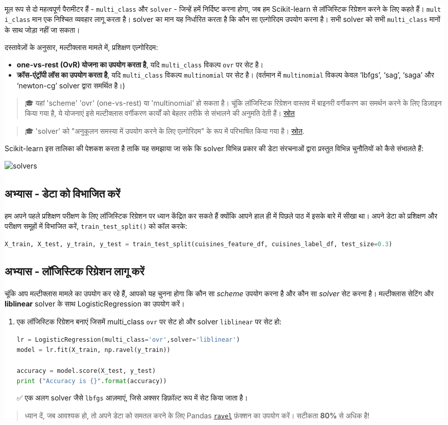 मूल रूप से दो महत्वपूर्ण पैरामीटर हैं - `multi_class` और `solver` - जिन्हें हमें निर्दिष्ट करना होगा, जब हम Scikit-learn से लॉजिस्टिक रिग्रेशन करने के लिए कहते हैं। `multi_class` मान एक निश्चित व्यवहार लागू करता है। solver का मान यह निर्धारित करता है कि कौन सा एल्गोरिदम उपयोग करना है। सभी solver को सभी `multi_class` मानों के साथ जोड़ा नहीं जा सकता।

दस्तावेज़ों के अनुसार, मल्टीक्लास मामले में, प्रशिक्षण एल्गोरिदम:

- **one-vs-rest (OvR) योजना का उपयोग करता है**, यदि `multi_class` विकल्प `ovr` पर सेट है।
- **क्रॉस-एंट्रॉपी लॉस का उपयोग करता है**, यदि `multi_class` विकल्प `multinomial` पर सेट है। (वर्तमान में `multinomial` विकल्प केवल ‘lbfgs’, ‘sag’, ‘saga’ और ‘newton-cg’ solver द्वारा समर्थित है।)

> 🎓 यहां 'scheme' 'ovr' (one-vs-rest) या 'multinomial' हो सकता है। चूंकि लॉजिस्टिक रिग्रेशन वास्तव में बाइनरी वर्गीकरण का समर्थन करने के लिए डिज़ाइन किया गया है, ये योजनाएं इसे मल्टीक्लास वर्गीकरण कार्यों को बेहतर तरीके से संभालने की अनुमति देती हैं। [स्रोत](https://machinelearningmastery.com/one-vs-rest-and-one-vs-one-for-multi-class-classification/)

> 🎓 'solver' को "अनुकूलन समस्या में उपयोग करने के लिए एल्गोरिदम" के रूप में परिभाषित किया गया है। [स्रोत](https://scikit-learn.org/stable/modules/generated/sklearn.linear_model.LogisticRegression.html?highlight=logistic%20regressio#sklearn.linear_model.LogisticRegression).

Scikit-learn इस तालिका की पेशकश करता है ताकि यह समझाया जा सके कि solver विभिन्न प्रकार की डेटा संरचनाओं द्वारा प्रस्तुत विभिन्न चुनौतियों को कैसे संभालते हैं:

![solvers](../../../../4-Classification/2-Classifiers-1/images/solvers.png)

## अभ्यास - डेटा को विभाजित करें

हम अपने पहले प्रशिक्षण परीक्षण के लिए लॉजिस्टिक रिग्रेशन पर ध्यान केंद्रित कर सकते हैं क्योंकि आपने हाल ही में पिछले पाठ में इसके बारे में सीखा था।
अपने डेटा को प्रशिक्षण और परीक्षण समूहों में विभाजित करें, `train_test_split()` को कॉल करके:

```python
X_train, X_test, y_train, y_test = train_test_split(cuisines_feature_df, cuisines_label_df, test_size=0.3)
```

## अभ्यास - लॉजिस्टिक रिग्रेशन लागू करें

चूंकि आप मल्टीक्लास मामले का उपयोग कर रहे हैं, आपको यह चुनना होगा कि कौन सा _scheme_ उपयोग करना है और कौन सा _solver_ सेट करना है। मल्टीक्लास सेटिंग और **liblinear** solver के साथ LogisticRegression का उपयोग करें।

1. एक लॉजिस्टिक रिग्रेशन बनाएं जिसमें multi_class `ovr` पर सेट हो और solver `liblinear` पर सेट हो:

    ```python
    lr = LogisticRegression(multi_class='ovr',solver='liblinear')
    model = lr.fit(X_train, np.ravel(y_train))
    
    accuracy = model.score(X_test, y_test)
    print ("Accuracy is {}".format(accuracy))
    ```

    ✅ एक अलग solver जैसे `lbfgs` आज़माएं, जिसे अक्सर डिफ़ॉल्ट रूप में सेट किया जाता है।
> ध्यान दें, जब आवश्यक हो, तो अपने डेटा को समतल करने के लिए Pandas [`ravel`](https://pandas.pydata.org/pandas-docs/stable/reference/api/pandas.Series.ravel.html) फ़ंक्शन का उपयोग करें।
सटीकता **80%** से अधिक है!
